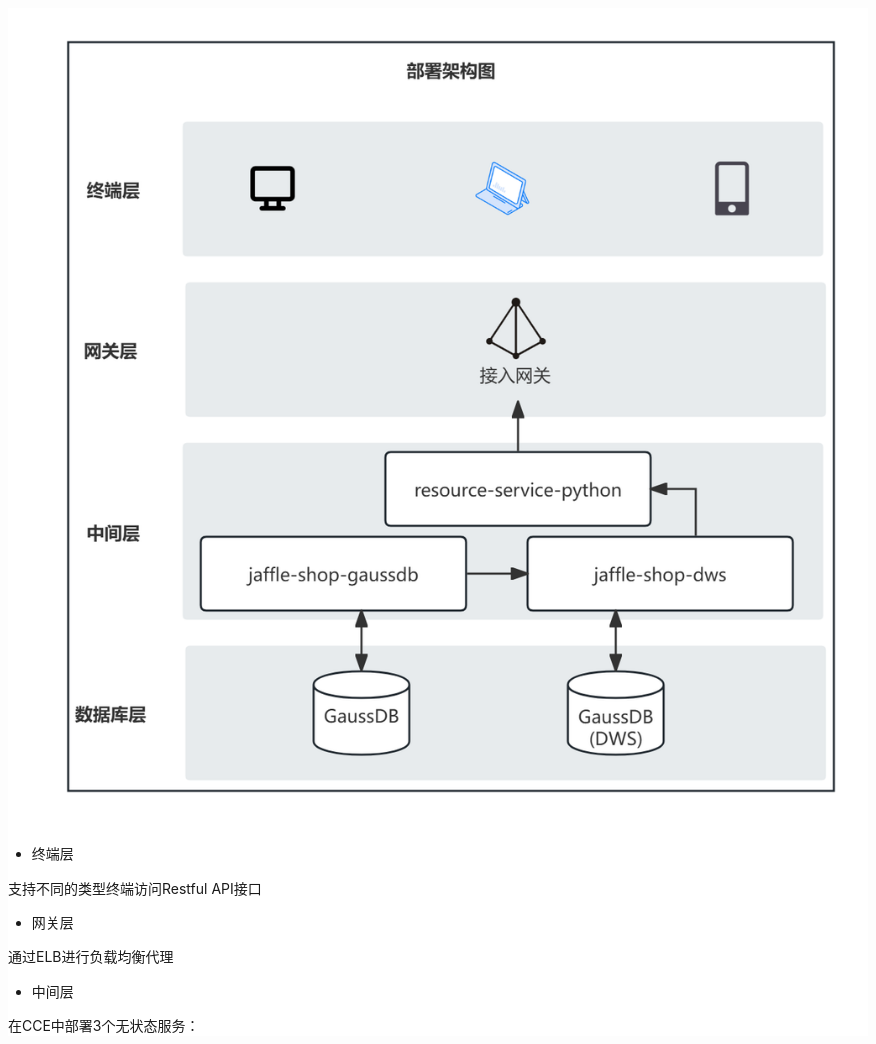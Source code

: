![部署架构](../assets/2-0.png)

- 终端层

支持不同的类型终端访问Restful API接口

- 网关层

通过ELB进行负载均衡代理

- 中间层

在CCE中部署3个无状态服务：
